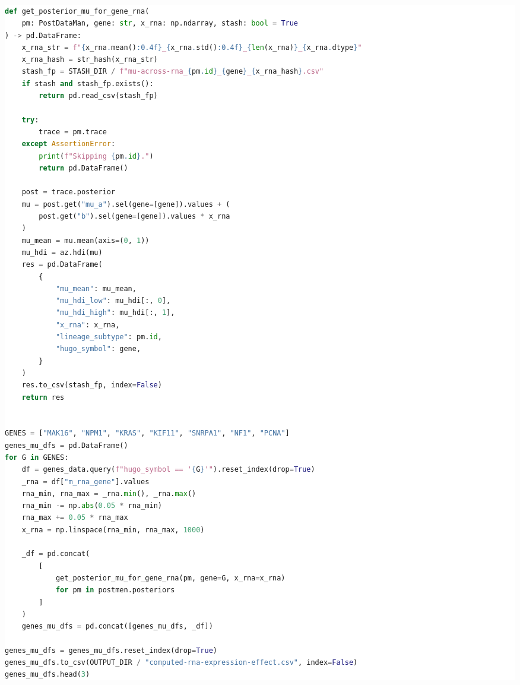 


```python
def get_posterior_mu_for_gene_rna(
    pm: PostDataMan, gene: str, x_rna: np.ndarray, stash: bool = True
) -> pd.DataFrame:
    x_rna_str = f"{x_rna.mean():0.4f}_{x_rna.std():0.4f}_{len(x_rna)}_{x_rna.dtype}"
    x_rna_hash = str_hash(x_rna_str)
    stash_fp = STASH_DIR / f"mu-across-rna_{pm.id}_{gene}_{x_rna_hash}.csv"
    if stash and stash_fp.exists():
        return pd.read_csv(stash_fp)

    try:
        trace = pm.trace
    except AssertionError:
        print(f"Skipping {pm.id}.")
        return pd.DataFrame()

    post = trace.posterior
    mu = post.get("mu_a").sel(gene=[gene]).values + (
        post.get("b").sel(gene=[gene]).values * x_rna
    )
    mu_mean = mu.mean(axis=(0, 1))
    mu_hdi = az.hdi(mu)
    res = pd.DataFrame(
        {
            "mu_mean": mu_mean,
            "mu_hdi_low": mu_hdi[:, 0],
            "mu_hdi_high": mu_hdi[:, 1],
            "x_rna": x_rna,
            "lineage_subtype": pm.id,
            "hugo_symbol": gene,
        }
    )
    res.to_csv(stash_fp, index=False)
    return res


GENES = ["MAK16", "NPM1", "KRAS", "KIF11", "SNRPA1", "NF1", "PCNA"]
genes_mu_dfs = pd.DataFrame()
for G in GENES:
    df = genes_data.query(f"hugo_symbol == '{G}'").reset_index(drop=True)
    _rna = df["m_rna_gene"].values
    rna_min, rna_max = _rna.min(), _rna.max()
    rna_min -= np.abs(0.05 * rna_min)
    rna_max += 0.05 * rna_max
    x_rna = np.linspace(rna_min, rna_max, 1000)

    _df = pd.concat(
        [
            get_posterior_mu_for_gene_rna(pm, gene=G, x_rna=x_rna)
            for pm in postmen.posteriors
        ]
    )
    genes_mu_dfs = pd.concat([genes_mu_dfs, _df])

genes_mu_dfs = genes_mu_dfs.reset_index(drop=True)
genes_mu_dfs.to_csv(OUTPUT_DIR / "computed-rna-expression-effect.csv", index=False)
genes_mu_dfs.head(3)
```
